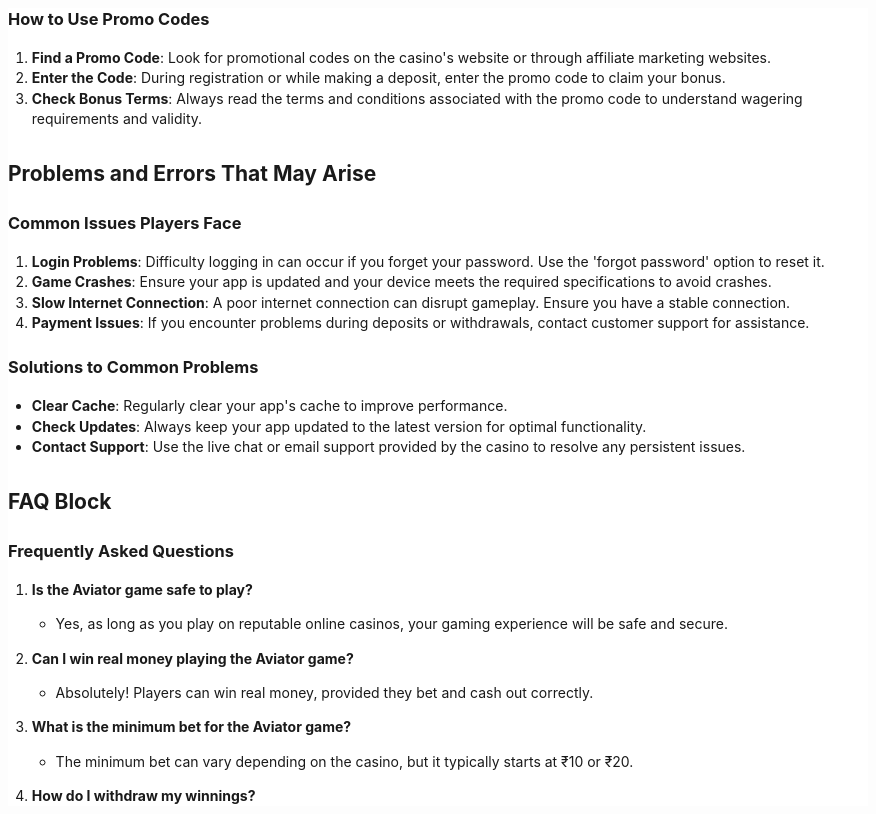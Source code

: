 ### How to Use Promo Codes

1.  **Find a Promo Code**: Look for promotional codes on the casino's
    website or through affiliate marketing websites.
2.  **Enter the Code**: During registration or while making a deposit,
    enter the promo code to claim your bonus.
3.  **Check Bonus Terms**: Always read the terms and conditions
    associated with the promo code to understand wagering requirements
    and validity.

## Problems and Errors That May Arise

### Common Issues Players Face

1.  **Login Problems**: Difficulty logging in can occur if you forget
    your password. Use the 'forgot password' option to reset it.
2.  **Game Crashes**: Ensure your app is updated and your device meets
    the required specifications to avoid crashes.
3.  **Slow Internet Connection**: A poor internet connection can disrupt
    gameplay. Ensure you have a stable connection.
4.  **Payment Issues**: If you encounter problems during deposits or
    withdrawals, contact customer support for assistance.

### Solutions to Common Problems

-   **Clear Cache**: Regularly clear your app's cache to improve
    performance.
-   **Check Updates**: Always keep your app updated to the latest
    version for optimal functionality.
-   **Contact Support**: Use the live chat or email support provided by
    the casino to resolve any persistent issues.

## FAQ Block

### Frequently Asked Questions

1.  **Is the Aviator game safe to play?**

    -   Yes, as long as you play on reputable online casinos, your
        gaming experience will be safe and secure.

2.  **Can I win real money playing the Aviator game?**

    -   Absolutely! Players can win real money, provided they bet and
        cash out correctly.

3.  **What is the minimum bet for the Aviator game?**

    -   The minimum bet can vary depending on the casino, but it
        typically starts at ₹10 or ₹20.

4.  **How do I withdraw my winnings?**
